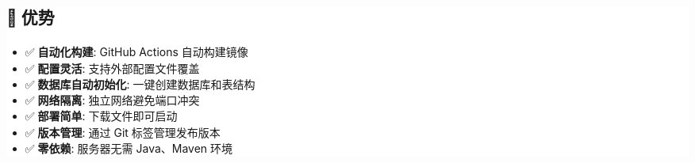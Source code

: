 ## 🎯 优势

- ✅ **自动化构建**: GitHub Actions 自动构建镜像
- ✅ **配置灵活**: 支持外部配置文件覆盖
- ✅ **数据库自动初始化**: 一键创建数据库和表结构
- ✅ **网络隔离**: 独立网络避免端口冲突
- ✅ **部署简单**: 下载文件即可启动
- ✅ **版本管理**: 通过 Git 标签管理发布版本
- ✅ **零依赖**: 服务器无需 Java、Maven 环境

